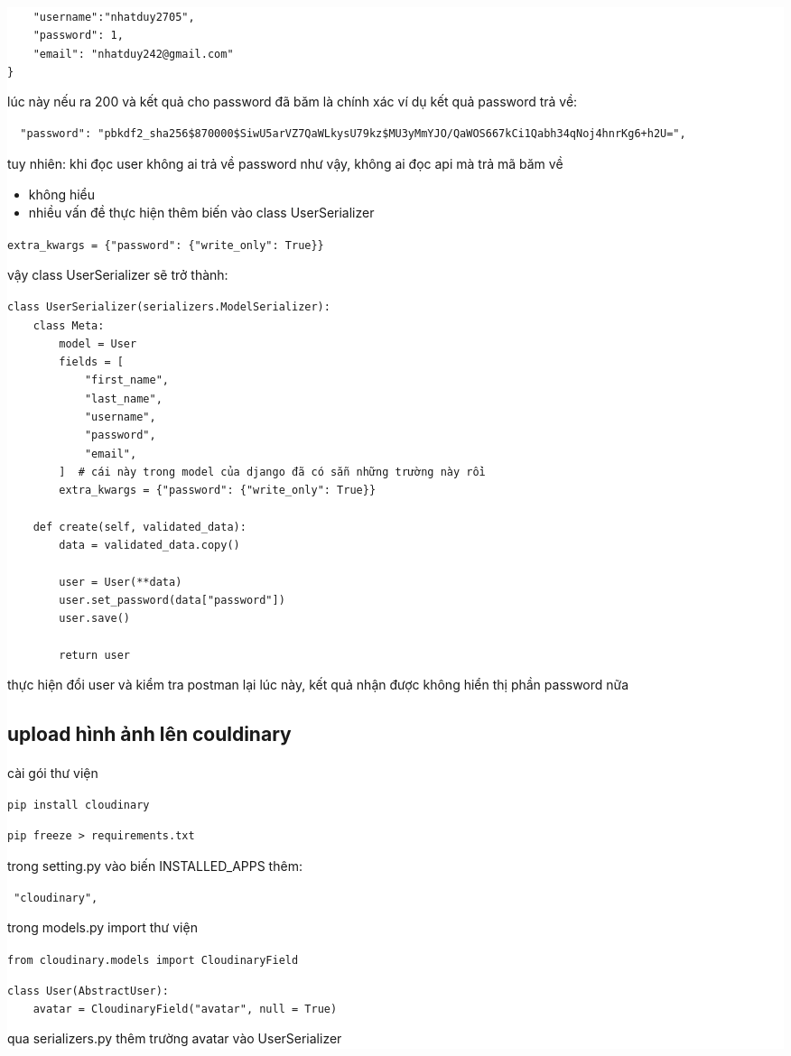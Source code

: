 ```
    "username":"nhatduy2705",
    "password": 1,
    "email": "nhatduy242@gmail.com"
}
```
lúc này nếu ra 200 và kết quả cho password đã băm là chính xác
ví dụ kết quả password trả về:
```
  "password": "pbkdf2_sha256$870000$SiwU5arVZ7QaWLkysU79kz$MU3yMmYJO/QaWOS667kCi1Qabh34qNoj4hnrKg6+h2U=",
```
tuy nhiên: khi đọc user không ai trả về password như vậy, không ai đọc api mà trả mã băm về
- không hiểu
- nhiều vấn đề
thực hiện thêm biến vào class UserSerializer
```
extra_kwargs = {"password": {"write_only": True}}
```
vậy class UserSerializer sẽ trở thành:
```
class UserSerializer(serializers.ModelSerializer):
    class Meta:
        model = User
        fields = [
            "first_name",
            "last_name",
            "username",
            "password",
            "email",
        ]  # cái này trong model của django đã có sẵn những trường này rồi
        extra_kwargs = {"password": {"write_only": True}}

    def create(self, validated_data):
        data = validated_data.copy()

        user = User(**data)
        user.set_password(data["password"])
        user.save()

        return user
```
thực hiện đổi user và kiểm tra postman lại 
lúc này, kết quả nhận được không hiển thị phần password nữa 
## upload hình ảnh lên couldinary
cài gói thư viện 
```
pip install cloudinary
```
```
pip freeze > requirements.txt
```
trong setting.py vào biến INSTALLED_APPS thêm:
```
 "cloudinary",
```
trong models.py import thư viện 
```
from cloudinary.models import CloudinaryField
```
```
class User(AbstractUser):
    avatar = CloudinaryField("avatar", null = True)
```
qua serializers.py thêm trường avatar vào UserSerializer
```
```